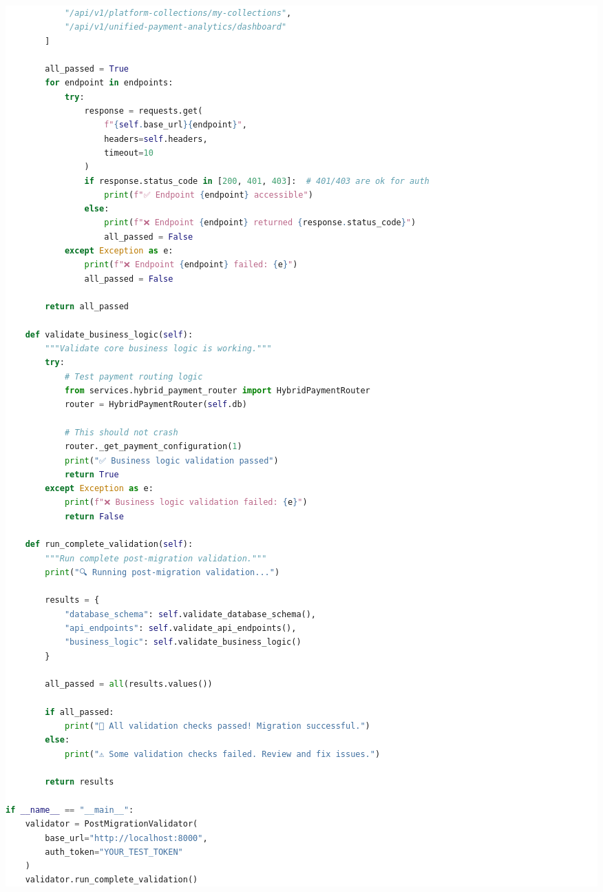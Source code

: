 ```python
            "/api/v1/platform-collections/my-collections",
            "/api/v1/unified-payment-analytics/dashboard"
        ]
        
        all_passed = True
        for endpoint in endpoints:
            try:
                response = requests.get(
                    f"{self.base_url}{endpoint}",
                    headers=self.headers,
                    timeout=10
                )
                if response.status_code in [200, 401, 403]:  # 401/403 are ok for auth
                    print(f"✅ Endpoint {endpoint} accessible")
                else:
                    print(f"❌ Endpoint {endpoint} returned {response.status_code}")
                    all_passed = False
            except Exception as e:
                print(f"❌ Endpoint {endpoint} failed: {e}")
                all_passed = False
        
        return all_passed
    
    def validate_business_logic(self):
        """Validate core business logic is working."""
        try:
            # Test payment routing logic
            from services.hybrid_payment_router import HybridPaymentRouter
            router = HybridPaymentRouter(self.db)
            
            # This should not crash
            router._get_payment_configuration(1)
            print("✅ Business logic validation passed")
            return True
        except Exception as e:
            print(f"❌ Business logic validation failed: {e}")
            return False
    
    def run_complete_validation(self):
        """Run complete post-migration validation."""
        print("🔍 Running post-migration validation...")
        
        results = {
            "database_schema": self.validate_database_schema(),
            "api_endpoints": self.validate_api_endpoints(),
            "business_logic": self.validate_business_logic()
        }
        
        all_passed = all(results.values())
        
        if all_passed:
            print("🎉 All validation checks passed! Migration successful.")
        else:
            print("⚠️ Some validation checks failed. Review and fix issues.")
            
        return results

if __name__ == "__main__":
    validator = PostMigrationValidator(
        base_url="http://localhost:8000",
        auth_token="YOUR_TEST_TOKEN"
    )
    validator.run_complete_validation()
```